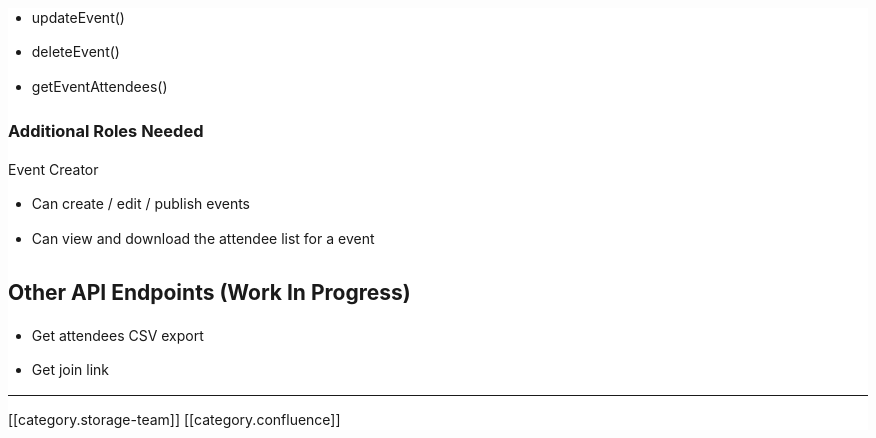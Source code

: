 * updateEvent()


* deleteEvent()


* getEventAttendees()




### Additional Roles Needed
Event Creator


* Can create / edit / publish events


* Can view and download the attendee list for a event




## Other API Endpoints (Work In Progress)

* Get attendees CSV export


* Get join link







*****

[[category.storage-team]] 
[[category.confluence]] 
